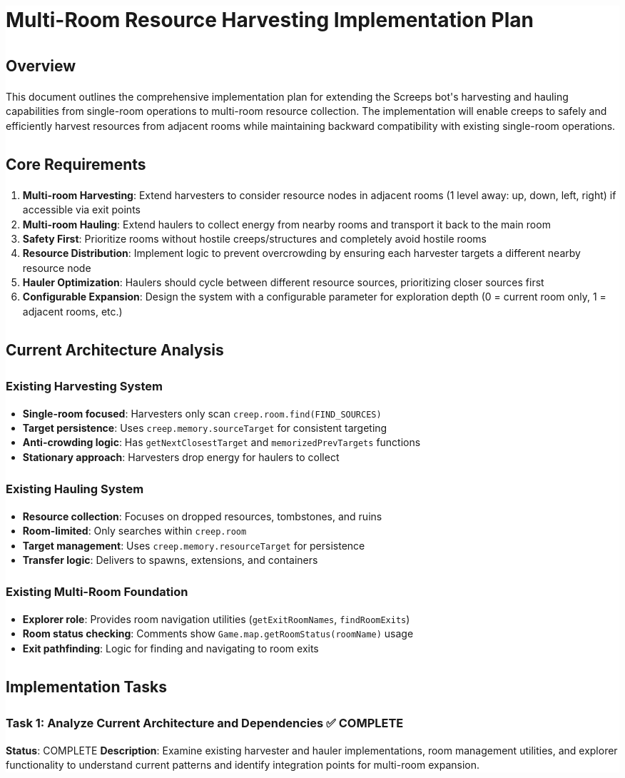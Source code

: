# Multi-Room Resource Harvesting Implementation Plan

## Overview
This document outlines the comprehensive implementation plan for extending the Screeps bot's harvesting and hauling capabilities from single-room operations to multi-room resource collection. The implementation will enable creeps to safely and efficiently harvest resources from adjacent rooms while maintaining backward compatibility with existing single-room operations.

## Core Requirements
1. **Multi-room Harvesting**: Extend harvesters to consider resource nodes in adjacent rooms (1 level away: up, down, left, right) if accessible via exit points
2. **Multi-room Hauling**: Extend haulers to collect energy from nearby rooms and transport it back to the main room
3. **Safety First**: Prioritize rooms without hostile creeps/structures and completely avoid hostile rooms
4. **Resource Distribution**: Implement logic to prevent overcrowding by ensuring each harvester targets a different nearby resource node
5. **Hauler Optimization**: Haulers should cycle between different resource sources, prioritizing closer sources first
6. **Configurable Expansion**: Design the system with a configurable parameter for exploration depth (0 = current room only, 1 = adjacent rooms, etc.)

## Current Architecture Analysis

### Existing Harvesting System
- **Single-room focused**: Harvesters only scan `creep.room.find(FIND_SOURCES)`
- **Target persistence**: Uses `creep.memory.sourceTarget` for consistent targeting
- **Anti-crowding logic**: Has `getNextClosestTarget` and `memorizedPrevTargets` functions
- **Stationary approach**: Harvesters drop energy for haulers to collect

### Existing Hauling System
- **Resource collection**: Focuses on dropped resources, tombstones, and ruins
- **Room-limited**: Only searches within `creep.room`
- **Target management**: Uses `creep.memory.resourceTarget` for persistence
- **Transfer logic**: Delivers to spawns, extensions, and containers

### Existing Multi-Room Foundation
- **Explorer role**: Provides room navigation utilities (`getExitRoomNames`, `findRoomExits`)
- **Room status checking**: Comments show `Game.map.getRoomStatus(roomName)` usage
- **Exit pathfinding**: Logic for finding and navigating to room exits

## Implementation Tasks

### Task 1: Analyze Current Architecture and Dependencies ✅ COMPLETE
**Status**: COMPLETE
**Description**: Examine existing harvester and hauler implementations, room management utilities, and explorer functionality to understand current patterns and identify integration points for multi-room expansion.
